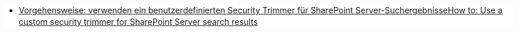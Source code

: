   
-  [<span data-ttu-id="9efab-215">Vorgehensweise: verwenden ein benutzerdefinierten Security Trimmer für SharePoint Server-Suchergebnisse</span><span class="sxs-lookup"><span data-stu-id="9efab-215">How to: Use a custom security trimmer for SharePoint Server search results</span></span>](how-to-use-a-custom-security-trimmer-for-sharepoint-server-search-results.md)
    
  

